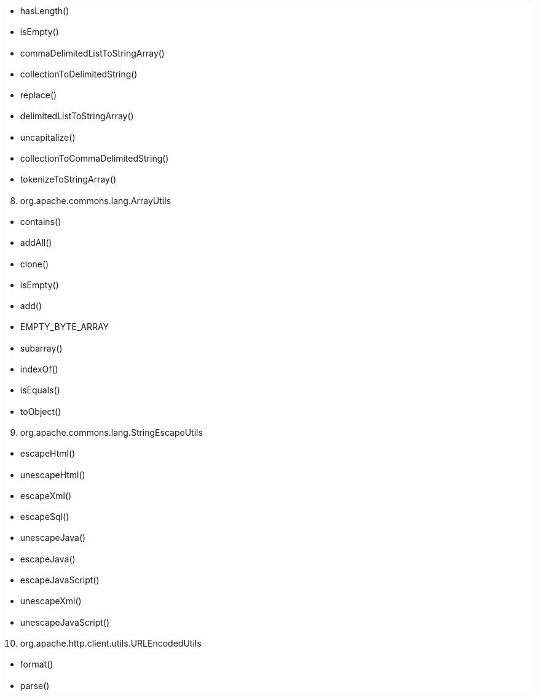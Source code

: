 - hasLength()

- isEmpty()

- commaDelimitedListToStringArray()

- collectionToDelimitedString()

- replace()

- delimitedListToStringArray()

- uncapitalize()

- collectionToCommaDelimitedString()

- tokenizeToStringArray()

8. org.apache.commons.lang.ArrayUtils

- contains()

- addAll()

- clone()

- isEmpty()

- add()

- EMPTY_BYTE_ARRAY

- subarray()

- indexOf()

- isEquals()

- toObject()

9. org.apache.commons.lang.StringEscapeUtils

- escapeHtml()

- unescapeHtml()

- escapeXml()

- escapeSql()

- unescapeJava()

- escapeJava()

- escapeJavaScript()

- unescapeXml()

- unescapeJavaScript()

10. org.apache.http.client.utils.URLEncodedUtils

- format()

- parse()
